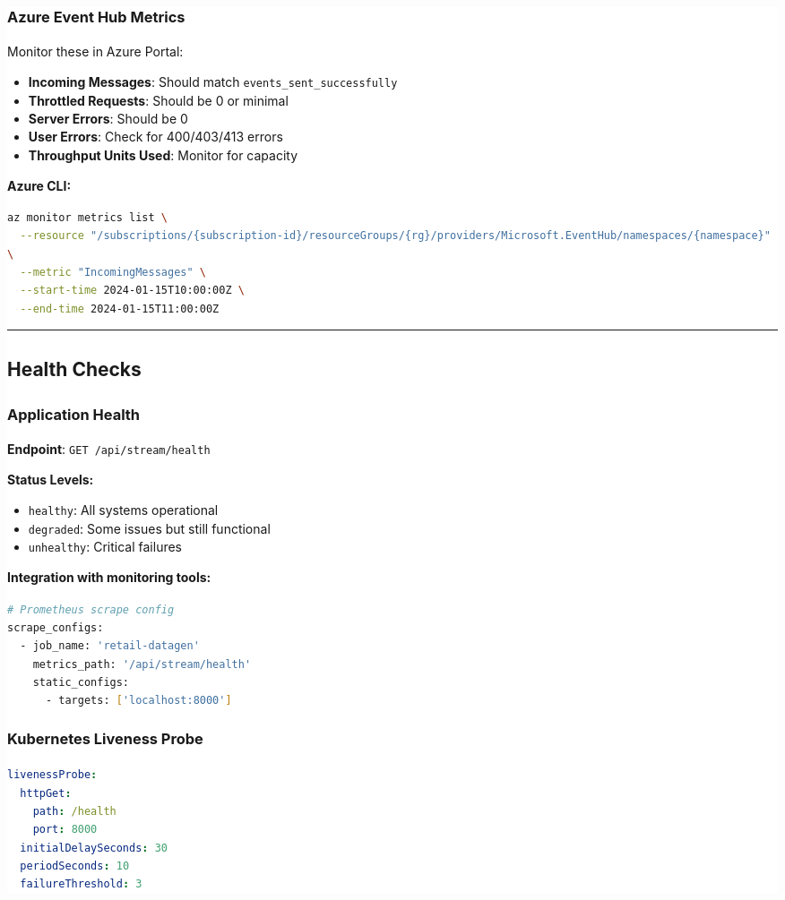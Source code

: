 ### Azure Event Hub Metrics

Monitor these in Azure Portal:

- **Incoming Messages**: Should match `events_sent_successfully`
- **Throttled Requests**: Should be 0 or minimal
- **Server Errors**: Should be 0
- **User Errors**: Check for 400/403/413 errors
- **Throughput Units Used**: Monitor for capacity

**Azure CLI:**
```bash
az monitor metrics list \
  --resource "/subscriptions/{subscription-id}/resourceGroups/{rg}/providers/Microsoft.EventHub/namespaces/{namespace}" \
  --metric "IncomingMessages" \
  --start-time 2024-01-15T10:00:00Z \
  --end-time 2024-01-15T11:00:00Z
```

---

## Health Checks

### Application Health

**Endpoint**: `GET /api/stream/health`

**Status Levels:**
- `healthy`: All systems operational
- `degraded`: Some issues but still functional
- `unhealthy`: Critical failures

**Integration with monitoring tools:**

```bash
# Prometheus scrape config
scrape_configs:
  - job_name: 'retail-datagen'
    metrics_path: '/api/stream/health'
    static_configs:
      - targets: ['localhost:8000']
```

### Kubernetes Liveness Probe

```yaml
livenessProbe:
  httpGet:
    path: /health
    port: 8000
  initialDelaySeconds: 30
  periodSeconds: 10
  failureThreshold: 3
```
